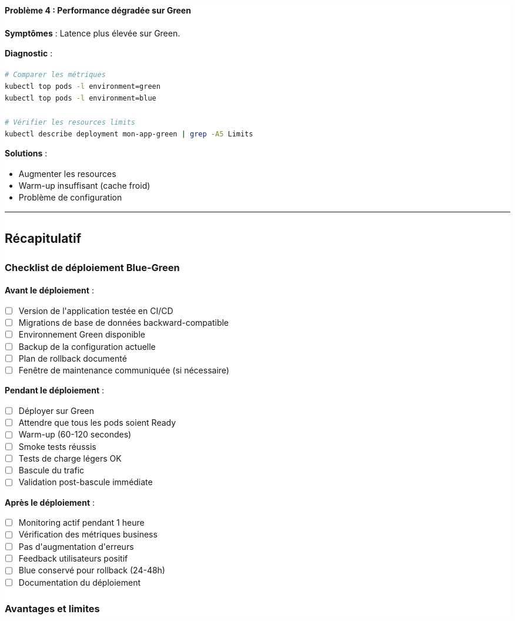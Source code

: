 #### Problème 4 : Performance dégradée sur Green

**Symptômes** :
Latence plus élevée sur Green.

**Diagnostic** :
```bash
# Comparer les métriques
kubectl top pods -l environment=green
kubectl top pods -l environment=blue

# Vérifier les resources limits
kubectl describe deployment mon-app-green | grep -A5 Limits
```

**Solutions** :
- Augmenter les resources
- Warm-up insuffisant (cache froid)
- Problème de configuration

---

## Récapitulatif

### Checklist de déploiement Blue-Green

**Avant le déploiement** :
- ☐ Version de l'application testée en CI/CD
- ☐ Migrations de base de données backward-compatible
- ☐ Environnement Green disponible
- ☐ Backup de la configuration actuelle
- ☐ Plan de rollback documenté
- ☐ Fenêtre de maintenance communiquée (si nécessaire)

**Pendant le déploiement** :
- ☐ Déployer sur Green
- ☐ Attendre que tous les pods soient Ready
- ☐ Warm-up (60-120 secondes)
- ☐ Smoke tests réussis
- ☐ Tests de charge légers OK
- ☐ Bascule du trafic
- ☐ Validation post-bascule immédiate

**Après le déploiement** :
- ☐ Monitoring actif pendant 1 heure
- ☐ Vérification des métriques business
- ☐ Pas d'augmentation d'erreurs
- ☐ Feedback utilisateurs positif
- ☐ Blue conservé pour rollback (24-48h)
- ☐ Documentation du déploiement

### Avantages et limites
